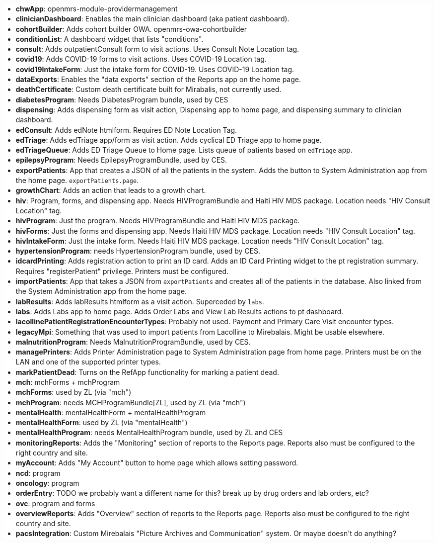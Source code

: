- **chwApp**: openmrs-module-providermanagement
- **clinicianDashboard**: Enables the main clinician dashboard (aka patient dashboard).
- **cohortBuilder**: Adds cohort builder OWA. openmrs-owa-cohortbuilder
- **conditionList**: A dashboard widget that lists "conditions".
- **consult**: Adds outpatientConsult form to visit actions. Uses Consult Note Location tag.
- **covid19**: Adds COVID-19 forms to visit actions. Uses COVID-19 Location tag.
- **covid19IntakeForm**: Just the intake form for COVID-19. Uses COVID-19 Location tag.
- **dataExports**: Enables the "data exports" section of the Reports app on the home page.
- **deathCertificate**: Custom death certificate built for Mirabalis, not currently used.
- **diabetesProgram**: Needs DiabetesProgram bundle, used by CES
- **dispensing**: Adds dispensing form as visit action, Dispensing app to home page, and
  dispensing summary to clinician dashboard.
- **edConsult**: Adds edNote htmlform. Requires ED Note Location Tag.
- **edTriage**: Adds edTriage app/form as visit action. Adds cyclical ED Triage app to home page.
- **edTriageQueue**: Adds ED Triage Queue to Home page. Lists queue of patients based on `edTriage` app.
- **epilepsyProgram**: Needs EpilepsyProgramBundle, used by CES.
- **exportPatients**: App that creates a JSON of all the patients in the system. Adds the button
  to System Administration app from the home page. `exportPatients.page`.
- **growthChart**: Adds an action that leads to a growth chart.
- **hiv**: Program, forms, and dispensing app. Needs HIVProgramBundle and Haiti HIV MDS package. Location needs "HIV Consult Location" tag.
- **hivProgram**: Just the program. Needs HIVProgramBundle and Haiti HIV MDS package.
- **hivForms**: Just the forms and dispensing app. Needs Haiti HIV MDS package. Location needs "HIV Consult Location" tag.
- **hivIntakeForm**: Just the intake form. Needs Haiti HIV MDS package. Location needs "HIV Consult Location" tag.
- **hypertensionProgram**: needs HypertensionProgram bundle, used by CES.
- **idcardPrinting**: Adds registration action to print an ID card. Adds an ID Card Printing widget
  to the pt registration summary. Requires "registerPatient" privilege. Printers must be configured.
- **importPatients**: App that takes a JSON from `exportPatients` and creates all of the patients in
  the database. Also linked from the System Administration app from the home page.
- **labResults**: Adds labResults htmlform as a visit action. Superceded by `labs`.
- **labs**: Adds Labs app to home page. Adds Order Labs and View Lab Results actions to pt dashboard.
- **lacollinePatientRegistrationEncounterTypes**: Probably not used. Payment and Primary Care Visit encounter types.
- **legacyMpi**: Something that was used to import patients from Lacolline to Mirebalais. Might be usable elsewhere.
- **malnutritionProgram**: Needs MalnutritionProgramBundle, used by CES.
- **managePrinters**: Adds Printer Administration page to System Administration page from home page. Printers
  must be on the LAN and one of the supported printer types.
- **markPatientDead**: Turns on the RefApp functionality for marking a patient dead.
- **mch**: mchForms + mchProgram
- **mchForms**: used by ZL (via "mch")
- **mchProgram**: needs MCHProgramBundle[ZL], used by ZL (via "mch")
- **mentalHealth**: mentalHealthForm + mentalHealthProgram
- **mentalHealthForm**: used by ZL (via "mentalHealth")
- **mentalHealthProgram**: needs MentalHealthProgram bundle, used by ZL and CES
- **monitoringReports**: Adds the "Monitoring" section of reports to the Reports page. Reports also must
  be configured to the right country and site.
- **myAccount**: Adds "My Account" button to home page which allows setting password.
- **ncd**: program
- **oncology**: program
- **orderEntry**: TODO we probably want a different name for this?  break up by drug orders and lab orders, etc?
- **ovc**: program and forms
- **overviewReports**: Adds "Overview" section of reports to the Reports page. Reports also must
  be configured to the right country and site.
- **pacsIntegration**: Custom Mirebalais "Picture Archives and Communication" system. Or maybe doesn't do anything?